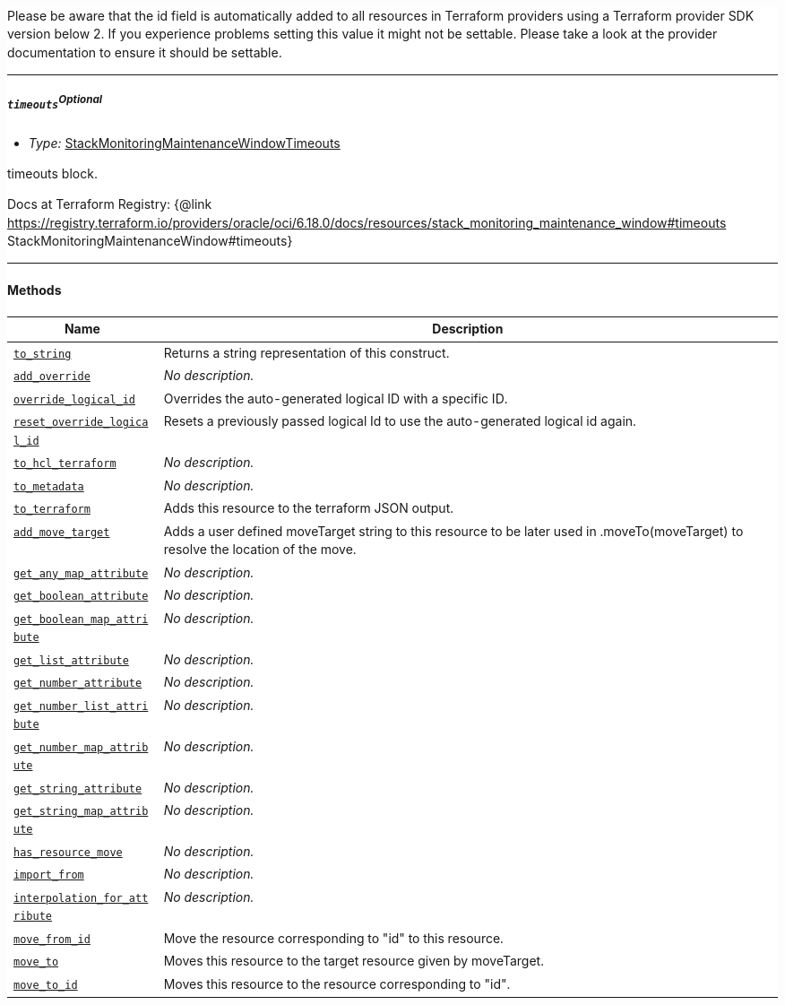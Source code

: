 Please be aware that the id field is automatically added to all resources in Terraform providers using a Terraform provider SDK version below 2.
If you experience problems setting this value it might not be settable. Please take a look at the provider documentation to ensure it should be settable.

---

##### `timeouts`<sup>Optional</sup> <a name="timeouts" id="rhizo-co-terraform-provider-oci.stackMonitoringMaintenanceWindow.StackMonitoringMaintenanceWindow.Initializer.parameter.timeouts"></a>

- *Type:* <a href="#rhizo-co-terraform-provider-oci.stackMonitoringMaintenanceWindow.StackMonitoringMaintenanceWindowTimeouts">StackMonitoringMaintenanceWindowTimeouts</a>

timeouts block.

Docs at Terraform Registry: {@link https://registry.terraform.io/providers/oracle/oci/6.18.0/docs/resources/stack_monitoring_maintenance_window#timeouts StackMonitoringMaintenanceWindow#timeouts}

---

#### Methods <a name="Methods" id="Methods"></a>

| **Name** | **Description** |
| --- | --- |
| <code><a href="#rhizo-co-terraform-provider-oci.stackMonitoringMaintenanceWindow.StackMonitoringMaintenanceWindow.toString">to_string</a></code> | Returns a string representation of this construct. |
| <code><a href="#rhizo-co-terraform-provider-oci.stackMonitoringMaintenanceWindow.StackMonitoringMaintenanceWindow.addOverride">add_override</a></code> | *No description.* |
| <code><a href="#rhizo-co-terraform-provider-oci.stackMonitoringMaintenanceWindow.StackMonitoringMaintenanceWindow.overrideLogicalId">override_logical_id</a></code> | Overrides the auto-generated logical ID with a specific ID. |
| <code><a href="#rhizo-co-terraform-provider-oci.stackMonitoringMaintenanceWindow.StackMonitoringMaintenanceWindow.resetOverrideLogicalId">reset_override_logical_id</a></code> | Resets a previously passed logical Id to use the auto-generated logical id again. |
| <code><a href="#rhizo-co-terraform-provider-oci.stackMonitoringMaintenanceWindow.StackMonitoringMaintenanceWindow.toHclTerraform">to_hcl_terraform</a></code> | *No description.* |
| <code><a href="#rhizo-co-terraform-provider-oci.stackMonitoringMaintenanceWindow.StackMonitoringMaintenanceWindow.toMetadata">to_metadata</a></code> | *No description.* |
| <code><a href="#rhizo-co-terraform-provider-oci.stackMonitoringMaintenanceWindow.StackMonitoringMaintenanceWindow.toTerraform">to_terraform</a></code> | Adds this resource to the terraform JSON output. |
| <code><a href="#rhizo-co-terraform-provider-oci.stackMonitoringMaintenanceWindow.StackMonitoringMaintenanceWindow.addMoveTarget">add_move_target</a></code> | Adds a user defined moveTarget string to this resource to be later used in .moveTo(moveTarget) to resolve the location of the move. |
| <code><a href="#rhizo-co-terraform-provider-oci.stackMonitoringMaintenanceWindow.StackMonitoringMaintenanceWindow.getAnyMapAttribute">get_any_map_attribute</a></code> | *No description.* |
| <code><a href="#rhizo-co-terraform-provider-oci.stackMonitoringMaintenanceWindow.StackMonitoringMaintenanceWindow.getBooleanAttribute">get_boolean_attribute</a></code> | *No description.* |
| <code><a href="#rhizo-co-terraform-provider-oci.stackMonitoringMaintenanceWindow.StackMonitoringMaintenanceWindow.getBooleanMapAttribute">get_boolean_map_attribute</a></code> | *No description.* |
| <code><a href="#rhizo-co-terraform-provider-oci.stackMonitoringMaintenanceWindow.StackMonitoringMaintenanceWindow.getListAttribute">get_list_attribute</a></code> | *No description.* |
| <code><a href="#rhizo-co-terraform-provider-oci.stackMonitoringMaintenanceWindow.StackMonitoringMaintenanceWindow.getNumberAttribute">get_number_attribute</a></code> | *No description.* |
| <code><a href="#rhizo-co-terraform-provider-oci.stackMonitoringMaintenanceWindow.StackMonitoringMaintenanceWindow.getNumberListAttribute">get_number_list_attribute</a></code> | *No description.* |
| <code><a href="#rhizo-co-terraform-provider-oci.stackMonitoringMaintenanceWindow.StackMonitoringMaintenanceWindow.getNumberMapAttribute">get_number_map_attribute</a></code> | *No description.* |
| <code><a href="#rhizo-co-terraform-provider-oci.stackMonitoringMaintenanceWindow.StackMonitoringMaintenanceWindow.getStringAttribute">get_string_attribute</a></code> | *No description.* |
| <code><a href="#rhizo-co-terraform-provider-oci.stackMonitoringMaintenanceWindow.StackMonitoringMaintenanceWindow.getStringMapAttribute">get_string_map_attribute</a></code> | *No description.* |
| <code><a href="#rhizo-co-terraform-provider-oci.stackMonitoringMaintenanceWindow.StackMonitoringMaintenanceWindow.hasResourceMove">has_resource_move</a></code> | *No description.* |
| <code><a href="#rhizo-co-terraform-provider-oci.stackMonitoringMaintenanceWindow.StackMonitoringMaintenanceWindow.importFrom">import_from</a></code> | *No description.* |
| <code><a href="#rhizo-co-terraform-provider-oci.stackMonitoringMaintenanceWindow.StackMonitoringMaintenanceWindow.interpolationForAttribute">interpolation_for_attribute</a></code> | *No description.* |
| <code><a href="#rhizo-co-terraform-provider-oci.stackMonitoringMaintenanceWindow.StackMonitoringMaintenanceWindow.moveFromId">move_from_id</a></code> | Move the resource corresponding to "id" to this resource. |
| <code><a href="#rhizo-co-terraform-provider-oci.stackMonitoringMaintenanceWindow.StackMonitoringMaintenanceWindow.moveTo">move_to</a></code> | Moves this resource to the target resource given by moveTarget. |
| <code><a href="#rhizo-co-terraform-provider-oci.stackMonitoringMaintenanceWindow.StackMonitoringMaintenanceWindow.moveToId">move_to_id</a></code> | Moves this resource to the resource corresponding to "id". |